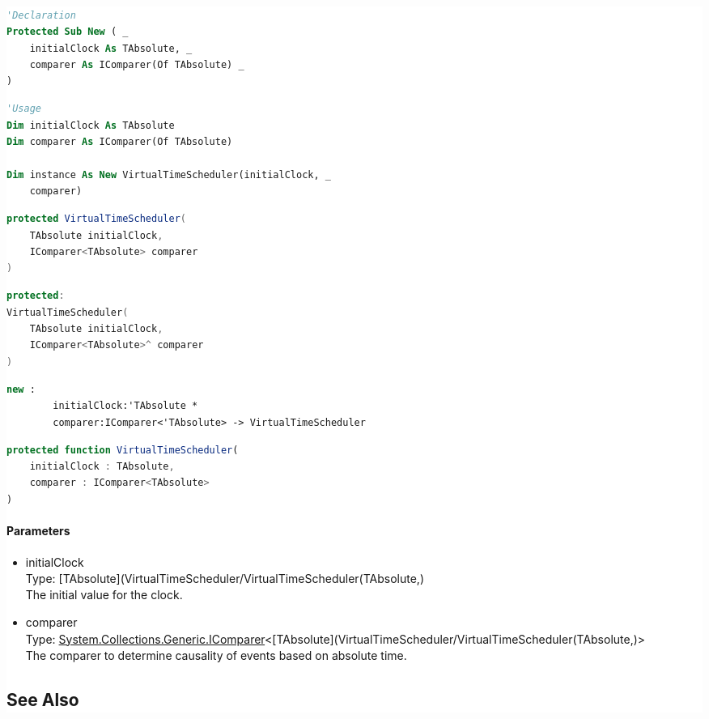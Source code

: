 ```vb
'Declaration
Protected Sub New ( _
    initialClock As TAbsolute, _
    comparer As IComparer(Of TAbsolute) _
)
```

```vb
'Usage
Dim initialClock As TAbsolute
Dim comparer As IComparer(Of TAbsolute)

Dim instance As New VirtualTimeScheduler(initialClock, _
    comparer)
```

```csharp
protected VirtualTimeScheduler(
    TAbsolute initialClock,
    IComparer<TAbsolute> comparer
)
```

```c++
protected:
VirtualTimeScheduler(
    TAbsolute initialClock, 
    IComparer<TAbsolute>^ comparer
)
```

```fsharp
new : 
        initialClock:'TAbsolute * 
        comparer:IComparer<'TAbsolute> -> VirtualTimeScheduler
```

```javascript
protected function VirtualTimeScheduler(
    initialClock : TAbsolute, 
    comparer : IComparer<TAbsolute>
)
```

#### Parameters

- initialClock  
  Type: [TAbsolute](VirtualTimeScheduler/VirtualTimeScheduler(TAbsolute,)  
  The initial value for the clock.

- comparer  
  Type: [System.Collections.Generic.IComparer](https://msdn.microsoft.com/en-us/library/8ehhxeaf)\<[TAbsolute](VirtualTimeScheduler/VirtualTimeScheduler(TAbsolute,)\>  
  The comparer to determine causality of events based on absolute time.

## See Also
